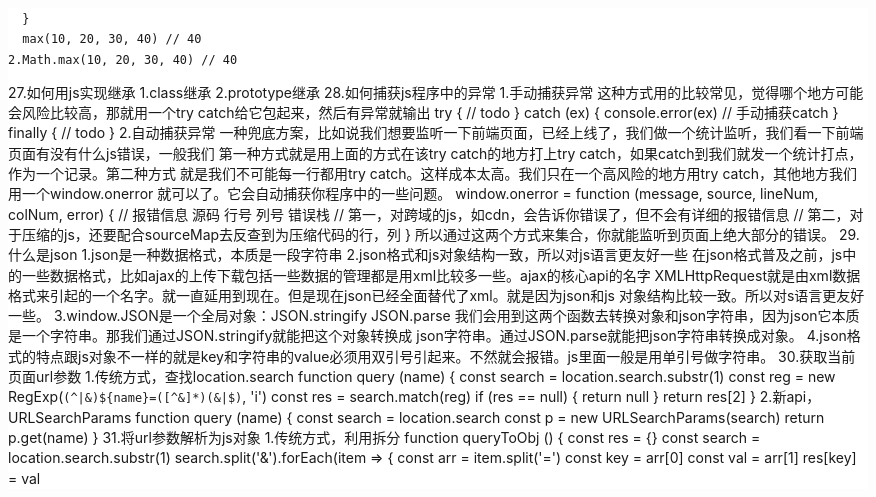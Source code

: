       }
      max(10, 20, 30, 40) // 40 
    2.Math.max(10, 20, 30, 40) // 40
  27.如何用js实现继承
    1.class继承
    2.prototype继承
  28.如何捕获js程序中的异常
    1.手动捕获异常
      这种方式用的比较常见，觉得哪个地方可能会风险比较高，那就用一个try catch给它包起来，然后有异常就输出
      try {
        // todo
      } catch (ex) {
        console.error(ex) // 手动捕获catch
      } finally {
        // todo
      }
    2.自动捕获异常
      一种兜底方案，比如说我们想要监听一下前端页面，已经上线了，我们做一个统计监听，我们看一下前端页面有没有什么js错误，一般我们
      第一种方式就是用上面的方式在该try catch的地方打上try catch，如果catch到我们就发一个统计打点，作为一个记录。第二种方式
      就是我们不可能每一行都用try catch。这样成本太高。我们只在一个高风险的地方用try catch，其他地方我们用一个window.onerror
      就可以了。它会自动捕获你程序中的一些问题。
      window.onerror = function (message, source, lineNum, colNum, error) {
        // 报错信息 源码 行号 列号 错误栈
        // 第一，对跨域的js，如cdn，会告诉你错误了，但不会有详细的报错信息
        // 第二，对于压缩的js，还要配合sourceMap去反查到为压缩代码的行，列
      }
    所以通过这两个方式来集合，你就能监听到页面上绝大部分的错误。
  29.什么是json
    1.json是一种数据格式，本质是一段字符串
    2.json格式和js对象结构一致，所以对js语言更友好一些
      在json格式普及之前，js中的一些数据格式，比如ajax的上传下载包括一些数据的管理都是用xml比较多一些。ajax的核心api的名字
      XMLHttpRequest就是由xml数据格式来引起的一个名字。就一直延用到现在。但是现在json已经全面替代了xml。就是因为json和js
      对象结构比较一致。所以对s语言更友好一些。
    3.window.JSON是一个全局对象：JSON.stringify JSON.parse
      我们会用到这两个函数去转换对象和json字符串，因为json它本质是一个字符串。那我们通过JSON.stringify就能把这个对象转换成
      json字符串。通过JSON.parse就能把json字符串转换成对象。
    4.json格式的特点跟js对象不一样的就是key和字符串的value必须用双引号引起来。不然就会报错。js里面一般是用单引号做字符串。
  30.获取当前页面url参数
    1.传统方式，查找location.search
      function query (name) {
        const search = location.search.substr(1)
        const reg = new RegExp(`(^|&)${name}=([^&]*)(&|$)`, 'i')
        const res = search.match(reg)
        if (res == null) {
          return null
        }
        return res[2]
      }
    2.新api，URLSearchParams
      function query (name) {
        const search = location.search
        const p = new URLSearchParams(search)
        return p.get(name)
      }
  31.将url参数解析为js对象
    1.传统方式，利用拆分
      function queryToObj () {
        const res = {}
        const search = location.search.substr(1)
        search.split('&').forEach(item => {
          const arr = item.split('=')
          const key = arr[0]
          const val = arr[1]
          res[key] = val